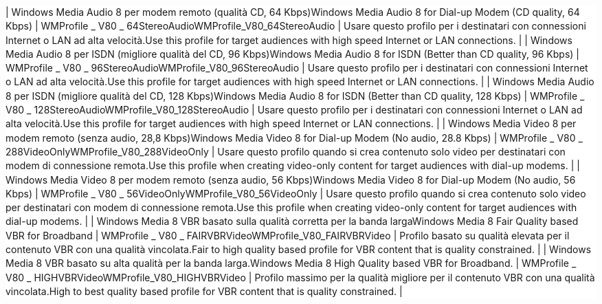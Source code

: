 | <span data-ttu-id="4cabd-181">Windows Media Audio 8 per modem remoto (qualità CD, 64 Kbps)</span><span class="sxs-lookup"><span data-stu-id="4cabd-181">Windows Media Audio 8 for Dial-up Modem (CD quality, 64 Kbps)</span></span>                     | <span data-ttu-id="4cabd-182">WMProfile \_ V80 \_ 64StereoAudio</span><span class="sxs-lookup"><span data-stu-id="4cabd-182">WMProfile\_V80\_64StereoAudio</span></span>  | <span data-ttu-id="4cabd-183">Usare questo profilo per i destinatari con connessioni Internet o LAN ad alta velocità.</span><span class="sxs-lookup"><span data-stu-id="4cabd-183">Use this profile for target audiences with high speed Internet or LAN connections.</span></span>                                                                                  |
| <span data-ttu-id="4cabd-184">Windows Media Audio 8 per ISDN (migliore qualità del CD, 96 Kbps)</span><span class="sxs-lookup"><span data-stu-id="4cabd-184">Windows Media Audio 8 for ISDN (Better than CD quality, 96 Kbps)</span></span>                  | <span data-ttu-id="4cabd-185">WMProfile \_ V80 \_ 96StereoAudio</span><span class="sxs-lookup"><span data-stu-id="4cabd-185">WMProfile\_V80\_96StereoAudio</span></span>  | <span data-ttu-id="4cabd-186">Usare questo profilo per i destinatari con connessioni Internet o LAN ad alta velocità.</span><span class="sxs-lookup"><span data-stu-id="4cabd-186">Use this profile for target audiences with high speed Internet or LAN connections.</span></span>                                                                                  |
| <span data-ttu-id="4cabd-187">Windows Media Audio 8 per ISDN (migliore qualità del CD, 128 Kbps)</span><span class="sxs-lookup"><span data-stu-id="4cabd-187">Windows Media Audio 8 for ISDN (Better than CD quality, 128 Kbps)</span></span>                 | <span data-ttu-id="4cabd-188">WMProfile \_ V80 \_ 128StereoAudio</span><span class="sxs-lookup"><span data-stu-id="4cabd-188">WMProfile\_V80\_128StereoAudio</span></span> | <span data-ttu-id="4cabd-189">Usare questo profilo per i destinatari con connessioni Internet o LAN ad alta velocità.</span><span class="sxs-lookup"><span data-stu-id="4cabd-189">Use this profile for target audiences with high speed Internet or LAN connections.</span></span>                                                                                  |
| <span data-ttu-id="4cabd-190">Windows Media Video 8 per modem remoto (senza audio, 28,8 Kbps)</span><span class="sxs-lookup"><span data-stu-id="4cabd-190">Windows Media Video 8 for Dial-up Modem (No audio, 28.8 Kbps)</span></span>                     | <span data-ttu-id="4cabd-191">WMProfile \_ V80 \_ 288VideoOnly</span><span class="sxs-lookup"><span data-stu-id="4cabd-191">WMProfile\_V80\_288VideoOnly</span></span>   | <span data-ttu-id="4cabd-192">Usare questo profilo quando si crea contenuto solo video per destinatari con modem di connessione remota.</span><span class="sxs-lookup"><span data-stu-id="4cabd-192">Use this profile when creating video-only content for target audiences with dial-up modems.</span></span>                                                                         |
| <span data-ttu-id="4cabd-193">Windows Media Video 8 per modem remoto (senza audio, 56 Kbps)</span><span class="sxs-lookup"><span data-stu-id="4cabd-193">Windows Media Video 8 for Dial-up Modem (No audio, 56 Kbps)</span></span>                       | <span data-ttu-id="4cabd-194">WMProfile \_ V80 \_ 56VideoOnly</span><span class="sxs-lookup"><span data-stu-id="4cabd-194">WMProfile\_V80\_56VideoOnly</span></span>    | <span data-ttu-id="4cabd-195">Usare questo profilo quando si crea contenuto solo video per destinatari con modem di connessione remota.</span><span class="sxs-lookup"><span data-stu-id="4cabd-195">Use this profile when creating video-only content for target audiences with dial-up modems.</span></span>                                                                         |
| <span data-ttu-id="4cabd-196">Windows Media 8 VBR basato sulla qualità corretta per la banda larga</span><span class="sxs-lookup"><span data-stu-id="4cabd-196">Windows Media 8 Fair Quality based VBR for Broadband</span></span>                              | <span data-ttu-id="4cabd-197">WMProfile \_ V80 \_ FAIRVBRVideo</span><span class="sxs-lookup"><span data-stu-id="4cabd-197">WMProfile\_V80\_FAIRVBRVideo</span></span>   | <span data-ttu-id="4cabd-198">Profilo basato su qualità elevata per il contenuto VBR con una qualità vincolata.</span><span class="sxs-lookup"><span data-stu-id="4cabd-198">Fair to high quality based profile for VBR content that is quality constrained.</span></span>                                                                                     |
| <span data-ttu-id="4cabd-199">Windows Media 8 VBR basato su alta qualità per la banda larga.</span><span class="sxs-lookup"><span data-stu-id="4cabd-199">Windows Media 8 High Quality based VBR for Broadband.</span></span>                             | <span data-ttu-id="4cabd-200">WMProfile \_ V80 \_ HIGHVBRVideo</span><span class="sxs-lookup"><span data-stu-id="4cabd-200">WMProfile\_V80\_HIGHVBRVideo</span></span>   | <span data-ttu-id="4cabd-201">Profilo massimo per la qualità migliore per il contenuto VBR con una qualità vincolata.</span><span class="sxs-lookup"><span data-stu-id="4cabd-201">High to best quality based profile for VBR content that is quality constrained.</span></span>                                                                                     |